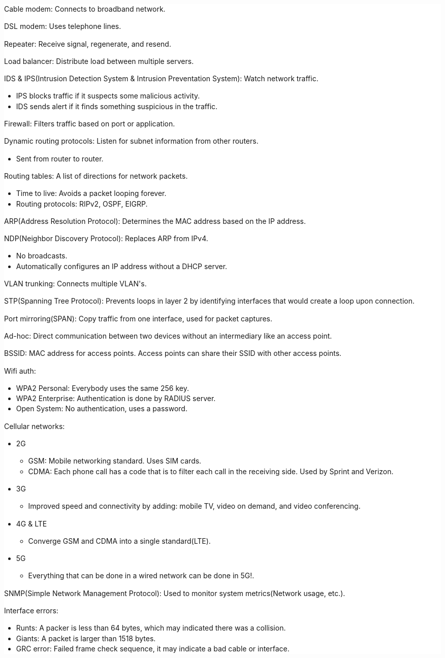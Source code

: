 Cable modem: Connects to broadband network.

DSL modem: Uses telephone lines.

Repeater: Receive signal, regenerate, and resend.

Load balancer: Distribute load between multiple servers.

IDS & IPS(Intrusion Detection System & Intrusion Preventation System): Watch network traffic.
- IPS blocks traffic if it suspects some malicious activity.
- IDS sends alert if it finds something suspicious in the traffic.

Firewall: Filters traffic based on port or application.

Dynamic routing protocols: Listen for subnet information from other routers.
- Sent from router to router.

Routing tables: A list of directions for network packets.
- Time to live: Avoids a packet looping forever.
- Routing protocols: RIPv2, OSPF, EIGRP.

ARP(Address Resolution Protocol): Determines the MAC address based on the IP address.

NDP(Neighbor Discovery Protocol): Replaces ARP from IPv4.
- No broadcasts.
- Automatically configures an IP address without a DHCP server.
	
VLAN trunking: Connects multiple VLAN's.

STP(Spanning Tree Protocol): Prevents loops in layer 2 by identifying interfaces that would create a loop upon connection.

Port mirroring(SPAN): Copy traffic from one interface, used for packet captures.

Ad-hoc: Direct communication between two devices without an intermediary like an access point.

BSSID: MAC address for access points. Access points can share their SSID with other access points.

Wifi auth:
- WPA2 Personal: Everybody uses the same 256 key.
- WPA2 Enterprise: Authentication is done by RADIUS server.
- Open System: No authentication, uses a password.

Cellular networks:
- 2G
	- GSM: Mobile networking standard. Uses SIM cards.
	- CDMA: Each phone call has a code that is to filter each call in the receiving side. Used by Sprint and Verizon.

- 3G
	- Improved speed and connectivity by adding: mobile TV, video on demand, and video conferencing.

- 4G & LTE
	- Converge GSM and CDMA into a single standard(LTE).

- 5G
	- Everything that can be done in a wired network can be done in 5G!.

SNMP(Simple Network Management Protocol): Used to monitor system metrics(Network usage, etc.).

Interface errors:
- Runts: A packer is less than 64 bytes, which may indicated there was a collision.
- Giants: A packet is larger than 1518 bytes.
- GRC error: Failed frame check sequence, it may indicate a bad cable or interface.

